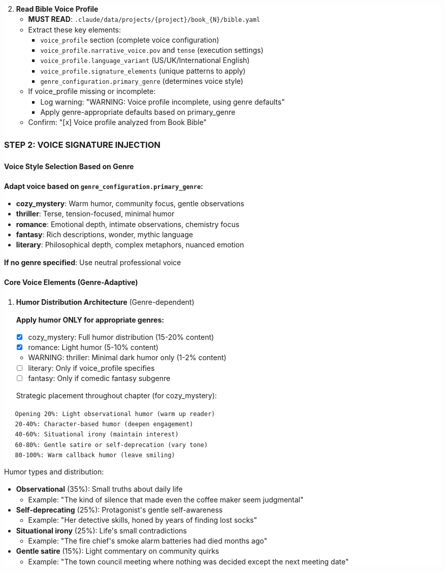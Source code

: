 2. **Read Bible Voice Profile**
   - **MUST READ**: `.claude/data/projects/{project}/book_{N}/bible.yaml`
   - Extract these key elements:
     * `voice_profile` section (complete voice configuration)
     * `voice_profile.narrative_voice.pov` and `tense` (execution settings)
     * `voice_profile.language_variant` (US/UK/International English)
     * `voice_profile.signature_elements` (unique patterns to apply)
     * `genre_configuration.primary_genre` (determines voice style)
   - If voice_profile missing or incomplete:
     * Log warning: "WARNING:️ Voice profile incomplete, using genre defaults"
     * Apply genre-appropriate defaults based on primary_genre
   - Confirm: "[x] Voice profile analyzed from Book Bible"

### STEP 2: VOICE SIGNATURE INJECTION

#### Voice Style Selection Based on Genre

**Adapt voice based on `genre_configuration.primary_genre`:**
- **cozy_mystery**: Warm humor, community focus, gentle observations
- **thriller**: Terse, tension-focused, minimal humor
- **romance**: Emotional depth, intimate observations, chemistry focus
- **fantasy**: Rich descriptions, wonder, mythic language
- **literary**: Philosophical depth, complex metaphors, nuanced emotion

**If no genre specified**: Use neutral professional voice

#### Core Voice Elements (Genre-Adaptive)

1. **Humor Distribution Architecture** (Genre-dependent)
   
   **Apply humor ONLY for appropriate genres:**
   - [x] cozy_mystery: Full humor distribution (15-20% content)
   - [x] romance: Light humor (5-10% content)
   - WARNING:️ thriller: Minimal dark humor only (1-2% content)
   - [ ] literary: Only if voice_profile specifies
   - [ ] fantasy: Only if comedic fantasy subgenre
   
   Strategic placement throughout chapter (for cozy_mystery):
```
   Opening 20%: Light observational humor (warm up reader)
   20-40%: Character-based humor (deepen engagement)
   40-60%: Situational irony (maintain interest)
   60-80%: Gentle satire or self-deprecation (vary tone)
   80-100%: Warm callback humor (leave smiling)
```
   
   Humor types and distribution:
   - **Observational** (35%): Small truths about daily life
     * Example: "The kind of silence that made even the coffee maker seem judgmental"
   - **Self-deprecating** (25%): Protagonist's gentle self-awareness
     * Example: "Her detective skills, honed by years of finding lost socks"
   - **Situational irony** (25%): Life's small contradictions
     * Example: "The fire chief's smoke alarm batteries had died months ago"
   - **Gentle satire** (15%): Light commentary on community quirks
     * Example: "The town council meeting where nothing was decided except the next meeting date"
